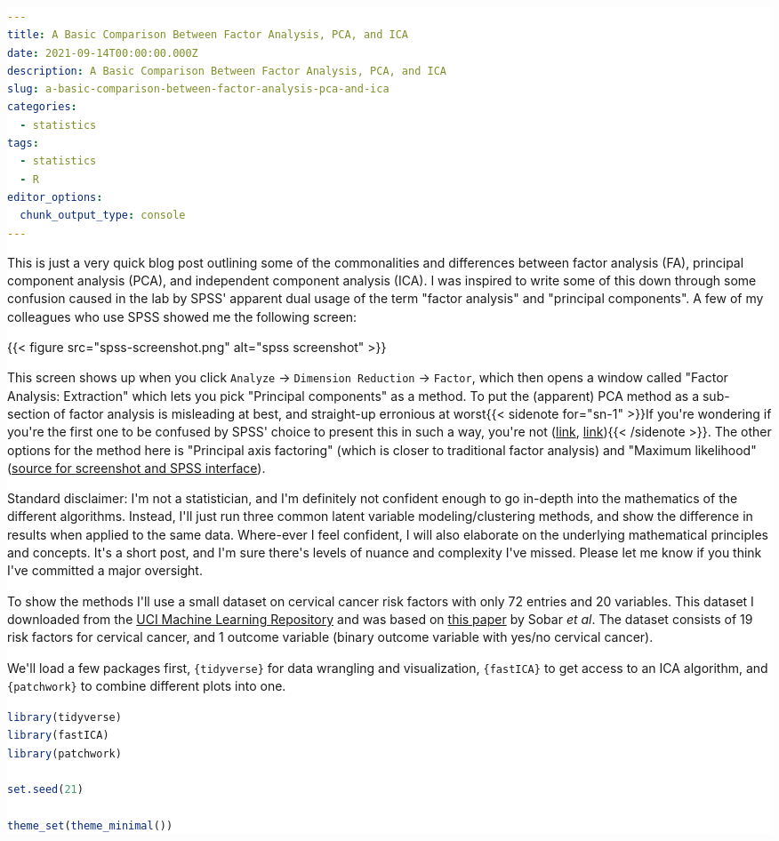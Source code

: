 ```yaml
---
title: A Basic Comparison Between Factor Analysis, PCA, and ICA
date: 2021-09-14T00:00:00.000Z
description: A Basic Comparison Between Factor Analysis, PCA, and ICA
slug: a-basic-comparison-between-factor-analysis-pca-and-ica
categories:
  - statistics
tags:
  - statistics
  - R
editor_options:
  chunk_output_type: console
---
```



This is just a very quick blog post outlining some of the commonalities and differences between factor analysis (FA), principal component analysis (PCA), and independent component analysis (ICA). I was inspired to write some of this down through some confusion caused in the lab by SPSS' apparent dual usage of the term "factor analysis" and "principal components". A few of my colleagues who use SPSS showed me the following screen:

{{< figure src=\"spss-screenshot.png\" alt=\"spss screenshot\" >}}

This screen shows up when you click `Analyze` -\> `Dimension Reduction` -\> `Factor`, which then opens a window called "Factor Analysis: Extraction" which lets you pick "Principal components" as a method. To put the (apparent) PCA method as a sub-section of factor analysis is misleading at best, and straight-up erronious at worst{{< sidenote for=\"sn-1\" >}}If you're wondering if you're the first one to be confused by SPSS' choice to present this in such a way, you're not ([link](https://stats.stackexchange.com/questions/1576/what-are-the-differences-between-factor-analysis-and-principal-component-analysi), [link](https://stats.stackexchange.com/questions/24781/interpreting-discrepancies-between-r-and-spss-with-exploratory-factor-analysis)){{< /sidenote >}}. The other options for the method here is "Principal axis factoring" (which is closer to traditional factor analysis) and "Maximum likelihood" ([source for screenshot and SPSS interface](https://stats.idre.ucla.edu/spss/seminars/efa-spss/)).

Standard disclaimer: I'm not a statistician, and I'm definitely not confident enough to go in-depth into the mathematics of the different algorithms. Instead, I'll just run three common latent variable modeling/clustering methods, and show the difference in results when applied to the same data. Where-ever I feel confident, I will also elaborate on the underlying mathematical principles and concepts. It's a short post, and I'm sure there's levels of nuance and complexity I've missed. Please let me know if you think I've committed a major oversight.

To show the methods I'll use a small dataset on cervical cancer risk factors with only 72 entries and 20 variables. This dataset I downloaded from the [UCI Machine Learning Repository](https://archive.ics.uci.edu/ml/datasets/Cervical+Cancer+Behavior+Risk#) and was based on [this paper](https://doi.org/10.1166/asl.2016.7980) by Sobar *et al*. The dataset consists of 19 risk factors for cervical cancer, and 1 outcome variable (binary outcome variable with yes/no cervical cancer).

We'll load a few packages first, `{tidyverse}` for data wrangling and visualization, `{fastICA}` to get access to an ICA algorithm, and `{patchwork}` to combine different plots into one.

``` r
library(tidyverse)
library(fastICA)
library(patchwork)

set.seed(21)

theme_set(theme_minimal())
```

